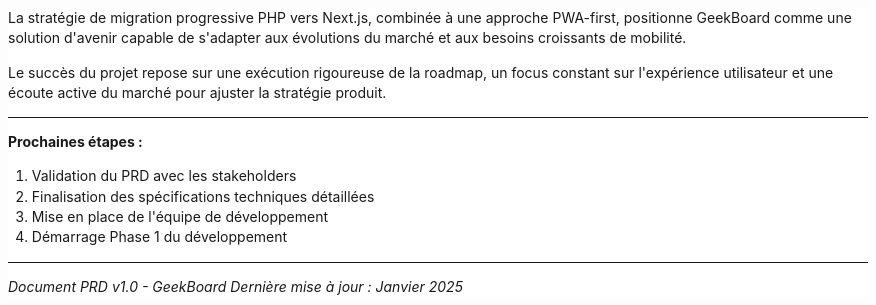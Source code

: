 La stratégie de migration progressive PHP vers Next.js, combinée à une approche PWA-first, positionne GeekBoard comme une solution d'avenir capable de s'adapter aux évolutions du marché et aux besoins croissants de mobilité.

Le succès du projet repose sur une exécution rigoureuse de la roadmap, un focus constant sur l'expérience utilisateur et une écoute active du marché pour ajuster la stratégie produit.

---

**Prochaines étapes :**
1. Validation du PRD avec les stakeholders
2. Finalisation des spécifications techniques détaillées  
3. Mise en place de l'équipe de développement
4. Démarrage Phase 1 du développement

---

*Document PRD v1.0 - GeekBoard*
*Dernière mise à jour : Janvier 2025* 